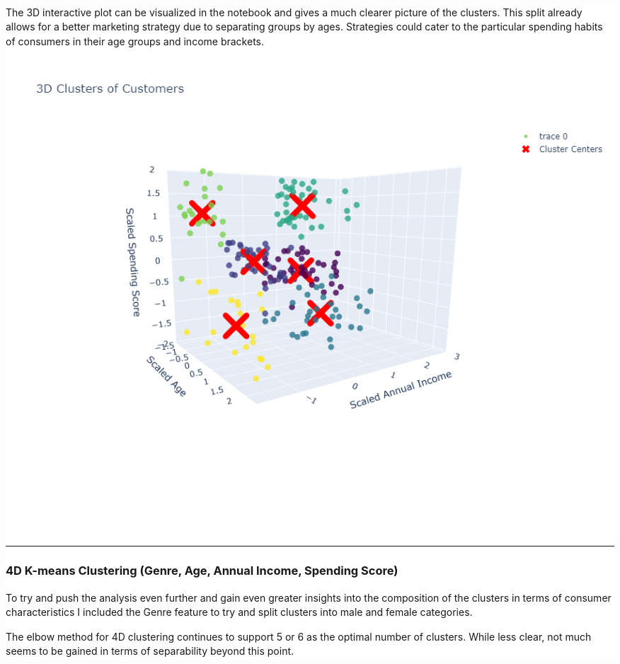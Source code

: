 The 3D interactive plot can be visualized in the notebook and gives a much clearer picture of the clusters. This split already allows for a better marketing strategy due to separating groups by ages. Strategies could cater to the particular spending habits of consumers in their age groups and income brackets.

![3D Clusters](outputs/3d_clusters_interactive.png)

---

### 4D K-means Clustering (Genre, Age, Annual Income, Spending Score)
To try and push the analysis even further and gain even greater insights into the composition of the clusters in terms of consumer characteristics I included the Genre feature to try and split clusters into male and female categories.

The elbow method for 4D clustering continues to support 5 or 6 as the optimal number of clusters. While less clear, not much seems to be gained in terms of separability beyond this point.
